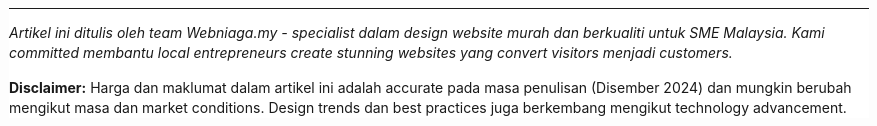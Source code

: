 <hr>

<p><em>Artikel ini ditulis oleh team Webniaga.my - specialist dalam design website murah dan berkualiti untuk SME Malaysia. Kami committed membantu local entrepreneurs create stunning websites yang convert visitors menjadi customers.</em></p>

<p><strong>Disclaimer:</strong> Harga dan maklumat dalam artikel ini adalah accurate pada masa penulisan (Disember 2024) dan mungkin berubah mengikut masa dan market conditions. Design trends dan best practices juga berkembang mengikut technology advancement.</p>

</body>
</html>